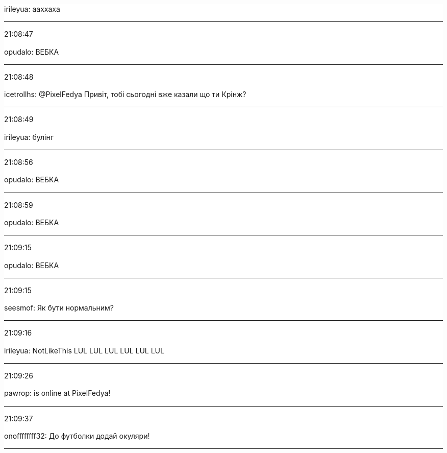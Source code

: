 irileyua: ааххаха

---

21:08:47

opudalo: ВЕБКА

---

21:08:48

icetrollhs: @PixelFedya Привіт, тобі сьогодні вже казали що ти Крінж?

---

21:08:49

irileyua: булінг

---

21:08:56

opudalo: ВЕБКА

---

21:08:59

opudalo: ВЕБКА

---

21:09:15

opudalo: ВЕБКА

---

21:09:15

seesmof: Як бути нормальним?

---

21:09:16

irileyua: NotLikeThis LUL LUL LUL LUL LUL LUL

---

21:09:26

pawrop: is online at PixelFedya!

---

21:09:37

onoffffffff32: До футболки додай окуляри!

---
